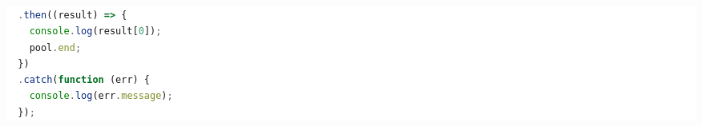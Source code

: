 ```js
  .then((result) => {
    console.log(result[0]);
    pool.end;
  })
  .catch(function (err) {
    console.log(err.message);
  });
```
